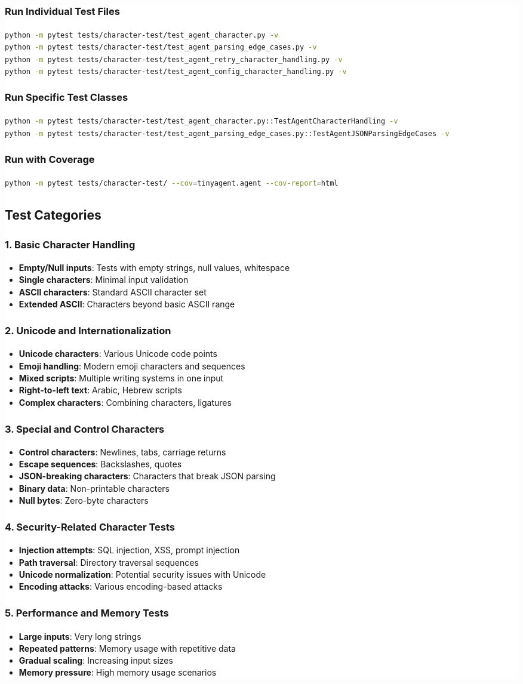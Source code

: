 ### Run Individual Test Files
```bash
python -m pytest tests/character-test/test_agent_character.py -v
python -m pytest tests/character-test/test_agent_parsing_edge_cases.py -v
python -m pytest tests/character-test/test_agent_retry_character_handling.py -v
python -m pytest tests/character-test/test_agent_config_character_handling.py -v
```

### Run Specific Test Classes
```bash
python -m pytest tests/character-test/test_agent_character.py::TestAgentCharacterHandling -v
python -m pytest tests/character-test/test_agent_parsing_edge_cases.py::TestAgentJSONParsingEdgeCases -v
```

### Run with Coverage
```bash
python -m pytest tests/character-test/ --cov=tinyagent.agent --cov-report=html
```

## Test Categories

### 1. Basic Character Handling
- **Empty/Null inputs**: Tests with empty strings, null values, whitespace
- **Single characters**: Minimal input validation
- **ASCII characters**: Standard ASCII character set
- **Extended ASCII**: Characters beyond basic ASCII range

### 2. Unicode and Internationalization
- **Unicode characters**: Various Unicode code points
- **Emoji handling**: Modern emoji characters and sequences
- **Mixed scripts**: Multiple writing systems in one input
- **Right-to-left text**: Arabic, Hebrew scripts
- **Complex characters**: Combining characters, ligatures

### 3. Special and Control Characters
- **Control characters**: Newlines, tabs, carriage returns
- **Escape sequences**: Backslashes, quotes
- **JSON-breaking characters**: Characters that break JSON parsing
- **Binary data**: Non-printable characters
- **Null bytes**: Zero-byte characters

### 4. Security-Related Character Tests
- **Injection attempts**: SQL injection, XSS, prompt injection
- **Path traversal**: Directory traversal sequences
- **Unicode normalization**: Potential security issues with Unicode
- **Encoding attacks**: Various encoding-based attacks

### 5. Performance and Memory Tests
- **Large inputs**: Very long strings
- **Repeated patterns**: Memory usage with repetitive data
- **Gradual scaling**: Increasing input sizes
- **Memory pressure**: High memory usage scenarios

